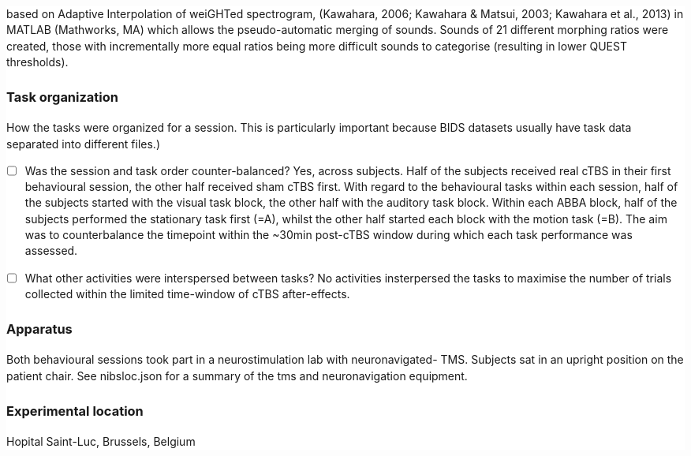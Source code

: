 based on Adaptive Interpolation of weiGHTed spectrogram, (Kawahara, 2006;
Kawahara & Matsui, 2003; Kawahara et al., 2013) in MATLAB (Mathworks, MA) which
allows the pseudo-automatic merging of sounds. Sounds of 21 different morphing
ratios were created, those with incrementally more equal ratios being more
difficult sounds to categorise (resulting in lower QUEST thresholds).

### Task organization

How the tasks were organized for a session. This is particularly important
because BIDS datasets usually have task data separated into different files.)

- [ ] Was the session and task order counter-balanced?
Yes, across subjects. Half of the subjects received real cTBS in their first
behavioural session, the other half received sham cTBS first. With regard to the
behavioural tasks within each session, half of the subjects started with the visual
task block, the other half with the auditory task block. Within each ABBA block,
half of the subjects performed the stationary task first (=A), whilst the other
half started each block with the motion task (=B). The aim was to counterbalance
the timepoint within the ~30min post-cTBS window during which each task performance
was assessed.

- [ ] What other activities were interspersed between tasks?
No activities insterpersed the tasks to maximise the number of trials collected
within the limited time-window of cTBS after-effects.

### Apparatus

Both behavioural sessions took part in a neurostimulation lab with neuronavigated-
TMS. Subjects sat in an upright position on the patient chair. 
See nibsloc.json for a summary of the tms and neuronavigation equipment.

### Experimental location

Hopital Saint-Luc, Brussels, Belgium
